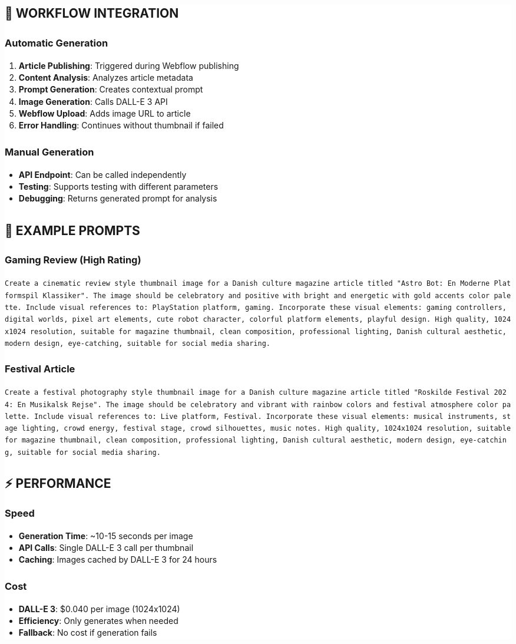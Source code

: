 ## **🔄 WORKFLOW INTEGRATION**

### **Automatic Generation**
1. **Article Publishing**: Triggered during Webflow publishing
2. **Content Analysis**: Analyzes article metadata
3. **Prompt Generation**: Creates contextual prompt
4. **Image Generation**: Calls DALL-E 3 API
5. **Webflow Upload**: Adds image URL to article
6. **Error Handling**: Continues without thumbnail if failed

### **Manual Generation**
- **API Endpoint**: Can be called independently
- **Testing**: Supports testing with different parameters
- **Debugging**: Returns generated prompt for analysis

## **🎨 EXAMPLE PROMPTS**

### **Gaming Review (High Rating)**
```
Create a cinematic review style thumbnail image for a Danish culture magazine article titled "Astro Bot: En Moderne Platformspil Klassiker". The image should be celebratory and positive with bright and energetic with gold accents color palette. Include visual references to: PlayStation platform, gaming. Incorporate these visual elements: gaming controllers, digital worlds, pixel art elements, cute robot character, colorful platform elements, playful design. High quality, 1024x1024 resolution, suitable for magazine thumbnail, clean composition, professional lighting, Danish cultural aesthetic, modern design, eye-catching, suitable for social media sharing.
```

### **Festival Article**
```
Create a festival photography style thumbnail image for a Danish culture magazine article titled "Roskilde Festival 2024: En Musikalsk Rejse". The image should be celebratory and vibrant with rainbow colors and festival atmosphere color palette. Include visual references to: Live platform, Festival. Incorporate these visual elements: musical instruments, stage lighting, crowd energy, festival stage, crowd silhouettes, music notes. High quality, 1024x1024 resolution, suitable for magazine thumbnail, clean composition, professional lighting, Danish cultural aesthetic, modern design, eye-catching, suitable for social media sharing.
```

## **⚡ PERFORMANCE**

### **Speed**
- **Generation Time**: ~10-15 seconds per image
- **API Calls**: Single DALL-E 3 call per thumbnail
- **Caching**: Images cached by DALL-E 3 for 24 hours

### **Cost**
- **DALL-E 3**: $0.040 per image (1024x1024)
- **Efficiency**: Only generates when needed
- **Fallback**: No cost if generation fails
